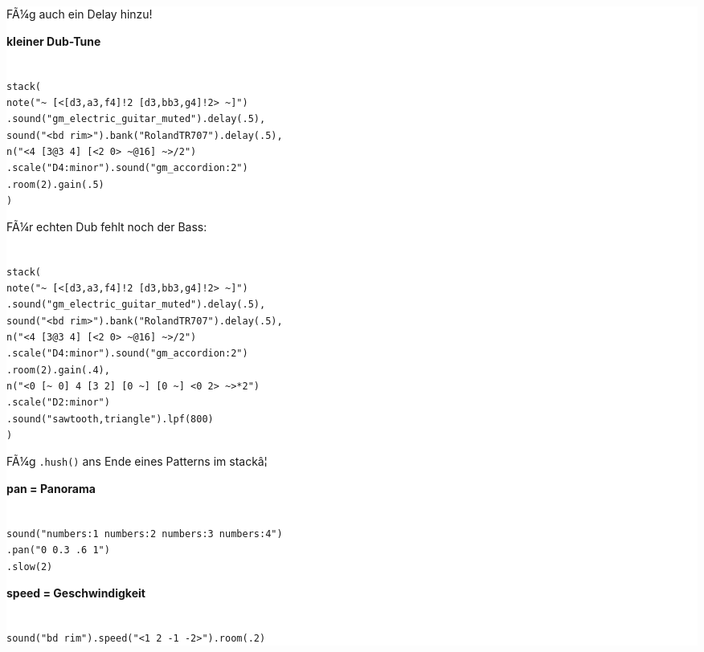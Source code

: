 FÃ¼g auch ein Delay hinzu!

  
**kleiner Dub-Tune**


```

stack(
note("~ [<[d3,a3,f4]!2 [d3,bb3,g4]!2> ~]")
.sound("gm_electric_guitar_muted").delay(.5),
sound("<bd rim>").bank("RolandTR707").delay(.5),
n("<4 [3@3 4] [<2 0> ~@16] ~>/2")
.scale("D4:minor").sound("gm_accordion:2")
.room(2).gain(.5)
)

```


FÃ¼r echten Dub fehlt noch der Bass:


```

stack(
note("~ [<[d3,a3,f4]!2 [d3,bb3,g4]!2> ~]")
.sound("gm_electric_guitar_muted").delay(.5),
sound("<bd rim>").bank("RolandTR707").delay(.5),
n("<4 [3@3 4] [<2 0> ~@16] ~>/2")
.scale("D4:minor").sound("gm_accordion:2")
.room(2).gain(.4),
n("<0 [~ 0] 4 [3 2] [0 ~] [0 ~] <0 2> ~>*2")
.scale("D2:minor")
.sound("sawtooth,triangle").lpf(800)
)

```


 FÃ¼g `.hush()` ans Ende eines Patterns im stackâ¦

  
**pan = Panorama**


```

sound("numbers:1 numbers:2 numbers:3 numbers:4")
.pan("0 0.3 .6 1")
.slow(2)

```


**speed = Geschwindigkeit**


```

sound("bd rim").speed("<1 2 -1 -2>").room(.2)

```
